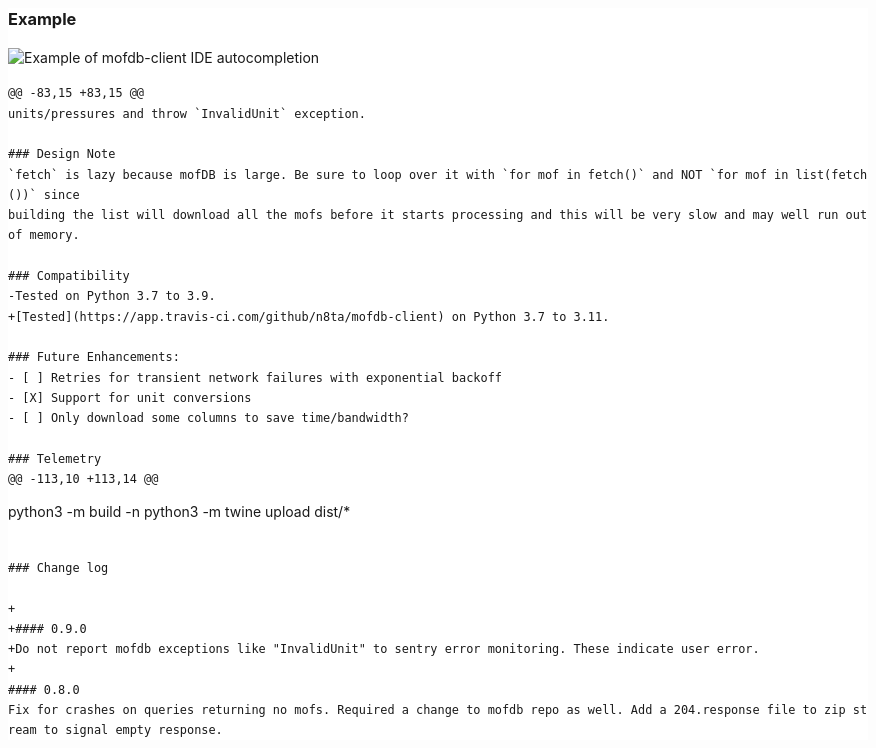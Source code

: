  ### Example
 
 ![Example of mofdb-client IDE autocompletion](assets/screen0.png)
 
 ```python3
@@ -83,15 +83,15 @@
 units/pressures and throw `InvalidUnit` exception.
 
 ### Design Note
 `fetch` is lazy because mofDB is large. Be sure to loop over it with `for mof in fetch()` and NOT `for mof in list(fetch())` since 
 building the list will download all the mofs before it starts processing and this will be very slow and may well run out of memory.
 
 ### Compatibility
-Tested on Python 3.7 to 3.9.
+[Tested](https://app.travis-ci.com/github/n8ta/mofdb-client) on Python 3.7 to 3.11. 
 
 ### Future Enhancements:
 - [ ] Retries for transient network failures with exponential backoff
 - [X] Support for unit conversions
 - [ ] Only download some columns to save time/bandwidth?
 
 ### Telemetry
@@ -113,10 +113,14 @@
 ```
 python3 -m build -n
 python3 -m twine upload dist/*
 ```
 
 ### Change log
 
+
+#### 0.9.0
+Do not report mofdb exceptions like "InvalidUnit" to sentry error monitoring. These indicate user error.
+
 #### 0.8.0
 Fix for crashes on queries returning no mofs. Required a change to mofdb repo as well. Add a 204.response file to zip stream to signal empty response.
```

